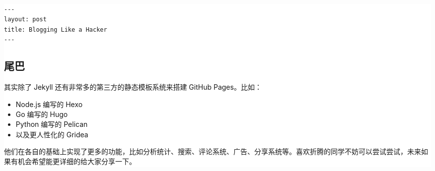 ```
---
layout: post
title: Blogging Like a Hacker
---
```



## 尾巴

其实除了 Jekyll 还有非常多的第三方的静态模板系统来搭建 GitHub Pages。比如：

- Node.js 编写的 Hexo
- Go 编写的 Hugo
- Python 编写的 Pelican
- 以及更人性化的 Gridea

他们在各自的基础上实现了更多的功能，比如分析统计、搜索、评论系统、广告、分享系统等。喜欢折腾的同学不妨可以尝试尝试，未来如果有机会希望能更详细的给大家分享一下。